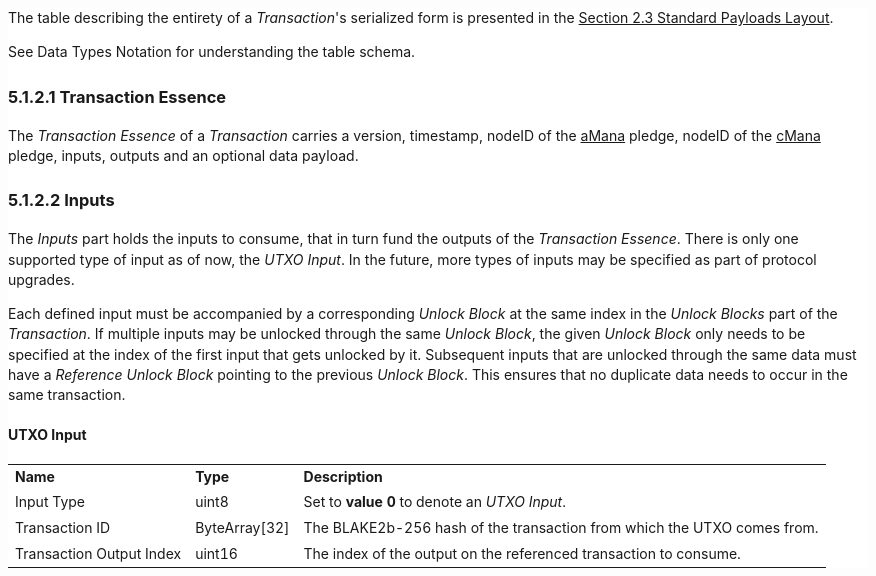 The table describing the entirety of a <i>Transaction</i>'s serialized form is presented in the [Section 2.3 Standard Payloads Layout](./2.3_standard_payloads_layout.md#2.3.5.2-transaction-payload).

See Data Types Notation 
for understanding the table schema.

### 5.1.2.1 Transaction Essence

The <i>Transaction Essence</i> of a <i>Transaction</i> carries a version, timestamp, nodeID of the [aMana](./5.3_mana.md) pledge, nodeID of the [cMana](./5.3_mana.md) pledge, inputs, outputs and an optional data payload.

### 5.1.2.2 Inputs

The <i>Inputs</i> part holds the inputs to consume, that in turn fund the outputs of the <i>Transaction Essence</i>. There is only one supported type of input as of now, the <i>UTXO Input</i>. In the future, more types of inputs may be specified as part of protocol upgrades.

Each defined input must be accompanied by a corresponding <i>Unlock Block</i> at the same index in the <i>Unlock Blocks</i> part of the <i>Transaction</i>.
If multiple inputs may be unlocked through the same <i>Unlock Block</i>, the given <i>Unlock Block</i> only needs to be specified at the index of the first input that gets unlocked by it.
Subsequent inputs that are unlocked through the same data must have a <i>Reference Unlock Block</i> pointing to the previous <i>Unlock Block</i>.
This ensures that no duplicate data needs to occur in the same transaction.

#### UTXO Input

<table>
        <tr>
            <td><b>Name</b></td>
            <td><b>Type</b></td>
            <td><b>Description</b></td>
        </tr>
        <tr>
            <td>Input Type</td>
            <td>uint8</td>
            <td>
                Set to <strong>value 0</strong> to denote an <i>UTXO Input</i>.
            </td>
        </tr>
        <tr>
            <td>Transaction ID</td>
            <td>ByteArray[32]</td>
            <td>The BLAKE2b-256 hash of the transaction from which the UTXO comes from.</td>
        </tr>
        <tr>
            <td>Transaction Output Index</td>
            <td>uint16</td>
            <td>The index of the output on the referenced transaction to consume.</td>
        </tr>
</table>
